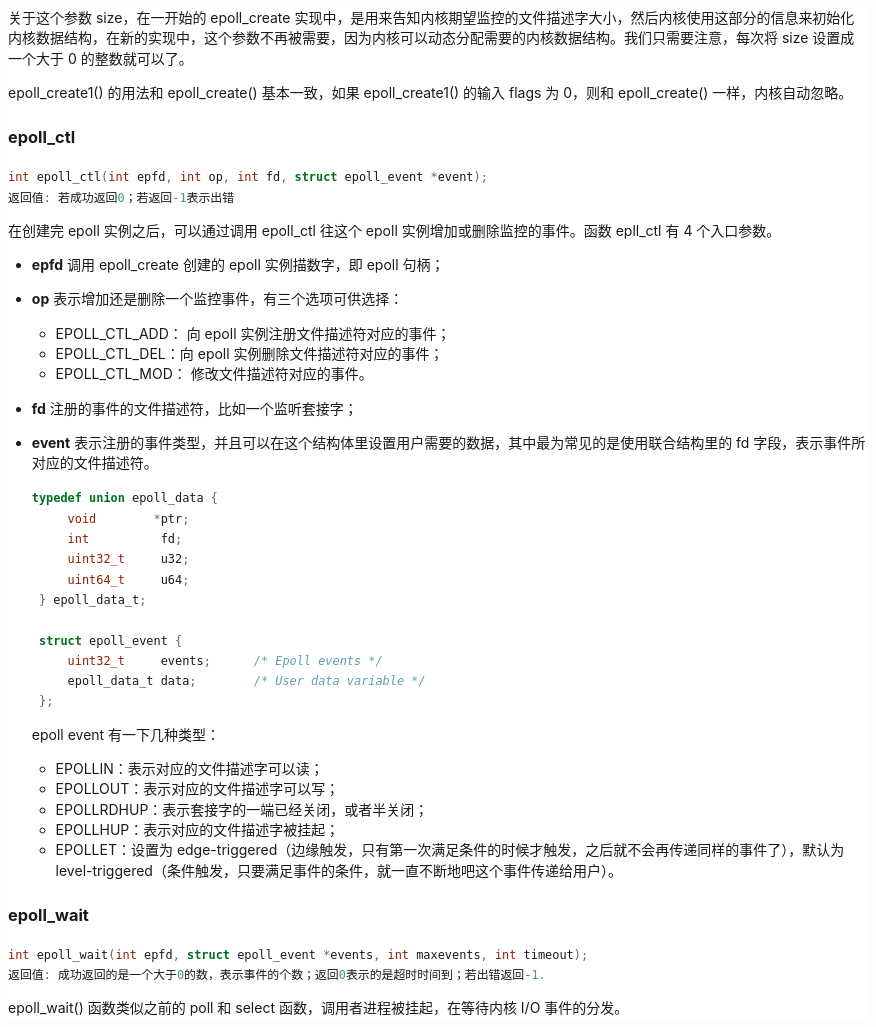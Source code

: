 关于这个参数 size，在一开始的 epoll_create 实现中，是用来告知内核期望监控的文件描述字大小，然后内核使用这部分的信息来初始化内核数据结构，在新的实现中，这个参数不再被需要，因为内核可以动态分配需要的内核数据结构。我们只需要注意，每次将 size 设置成一个大于 0 的整数就可以了。

epoll_create1() 的用法和 epoll_create() 基本一致，如果 epoll_create1() 的输入 flags 为 0，则和 epoll_create() 一样，内核自动忽略。

### epoll_ctl

```c
int epoll_ctl(int epfd, int op, int fd, struct epoll_event *event);
返回值: 若成功返回0；若返回-1表示出错
```

在创建完 epoll 实例之后，可以通过调用 epoll_ctl 往这个 epoll 实例增加或删除监控的事件。函数 epll_ctl 有 4 个入口参数。

- **epfd** 调用 epoll_create 创建的 epoll 实例描数字，即 epoll 句柄；

- **op** 表示增加还是删除一个监控事件，有三个选项可供选择：

  - EPOLL_CTL_ADD： 向 epoll 实例注册文件描述符对应的事件；
  - EPOLL_CTL_DEL：向 epoll 实例删除文件描述符对应的事件；
  - EPOLL_CTL_MOD： 修改文件描述符对应的事件。

- **fd** 注册的事件的文件描述符，比如一个监听套接字；

- **event** 表示注册的事件类型，并且可以在这个结构体里设置用户需要的数据，其中最为常见的是使用联合结构里的 fd 字段，表示事件所对应的文件描述符。

  ```c
  typedef union epoll_data {
       void        *ptr;
       int          fd;
       uint32_t     u32;
       uint64_t     u64;
   } epoll_data_t;
  
   struct epoll_event {
       uint32_t     events;      /* Epoll events */
       epoll_data_t data;        /* User data variable */
   };
  ```

  epoll event 有一下几种类型：

  - EPOLLIN：表示对应的文件描述字可以读；
  - EPOLLOUT：表示对应的文件描述字可以写；
  - EPOLLRDHUP：表示套接字的一端已经关闭，或者半关闭；
  - EPOLLHUP：表示对应的文件描述字被挂起；
  - EPOLLET：设置为 edge-triggered（边缘触发，只有第一次满足条件的时候才触发，之后就不会再传递同样的事件了），默认为 level-triggered（条件触发，只要满足事件的条件，就一直不断地吧这个事件传递给用户）。

### epoll_wait

```c
int epoll_wait(int epfd, struct epoll_event *events, int maxevents, int timeout);
返回值: 成功返回的是一个大于0的数，表示事件的个数；返回0表示的是超时时间到；若出错返回-1.
```

epoll_wait() 函数类似之前的 poll 和 select 函数，调用者进程被挂起，在等待内核 I/O 事件的分发。
